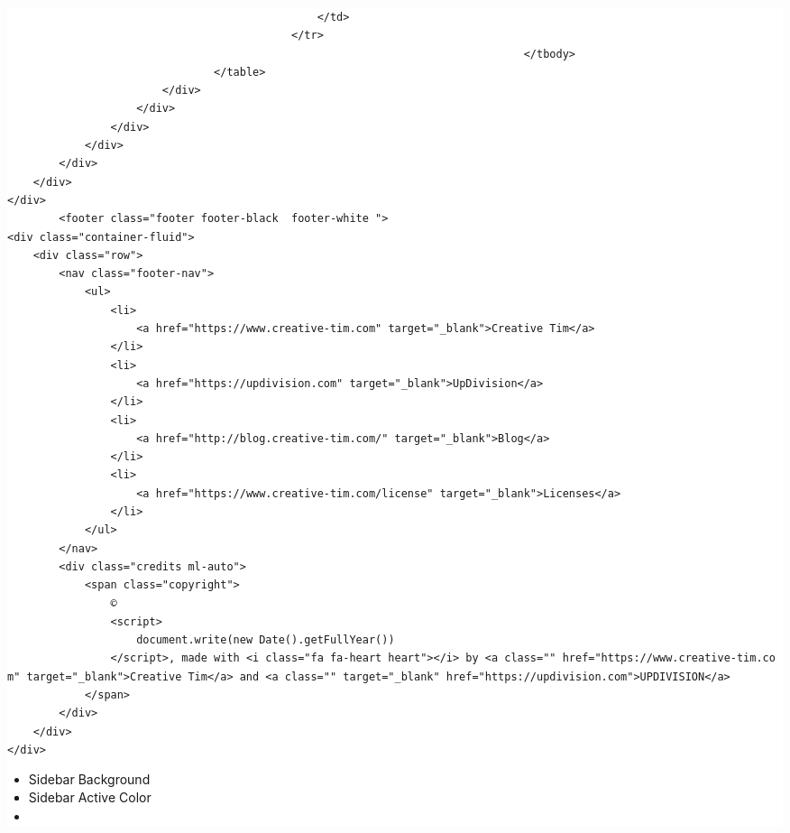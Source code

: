                                                     </td>
                                                </tr>
                                                                                    </tbody>
                                    </table>
                            </div>
                        </div>       
                    </div>
                </div>
            </div>
        </div>
    </div>
            <footer class="footer footer-black  footer-white ">
    <div class="container-fluid">
        <div class="row">
            <nav class="footer-nav">
                <ul>
                    <li>
                        <a href="https://www.creative-tim.com" target="_blank">Creative Tim</a>
                    </li>
                    <li>
                        <a href="https://updivision.com" target="_blank">UpDivision</a>
                    </li>
                    <li>
                        <a href="http://blog.creative-tim.com/" target="_blank">Blog</a>
                    </li>
                    <li>
                        <a href="https://www.creative-tim.com/license" target="_blank">Licenses</a>
                    </li>
                </ul>
            </nav>
            <div class="credits ml-auto">
                <span class="copyright">
                    ©
                    <script>
                        document.write(new Date().getFullYear())
                    </script>, made with <i class="fa fa-heart heart"></i> by <a class="" href="https://www.creative-tim.com" target="_blank">Creative Tim</a> and <a class="" target="_blank" href="https://updivision.com">UPDIVISION</a>
                </span>
            </div>
        </div>
    </div>
</footer>    </div>
</div>        <div class="fixed-plugin">
    <div class="dropdown show-dropdown">
        <a href="#" data-toggle="dropdown">
            <i class="fa fa-cog fa-2x"> </i>
        </a>
        <ul class="dropdown-menu">
            <li class="header-title"> Sidebar Background</li>
            <li class="adjustments-line">
                <a href="javascript:void(0)" class="switch-trigger background-color">
                    <div class="badge-colors text-center">
                        <span class="badge filter badge-light active" data-color="white"></span>
                        <span class="badge filter badge-dark" data-color="black"></span>
                    </div>
                    <div class="clearfix"></div>
                </a>
            </li>
            <li class="header-title"> Sidebar Active Color</li>
            <li class="adjustments-line text-center">
                <a href="javascript:void(0)" class="switch-trigger active-color">
                    <span class="badge filter badge-primary" data-color="primary"></span>
                    <span class="badge filter badge-info" data-color="info"></span>